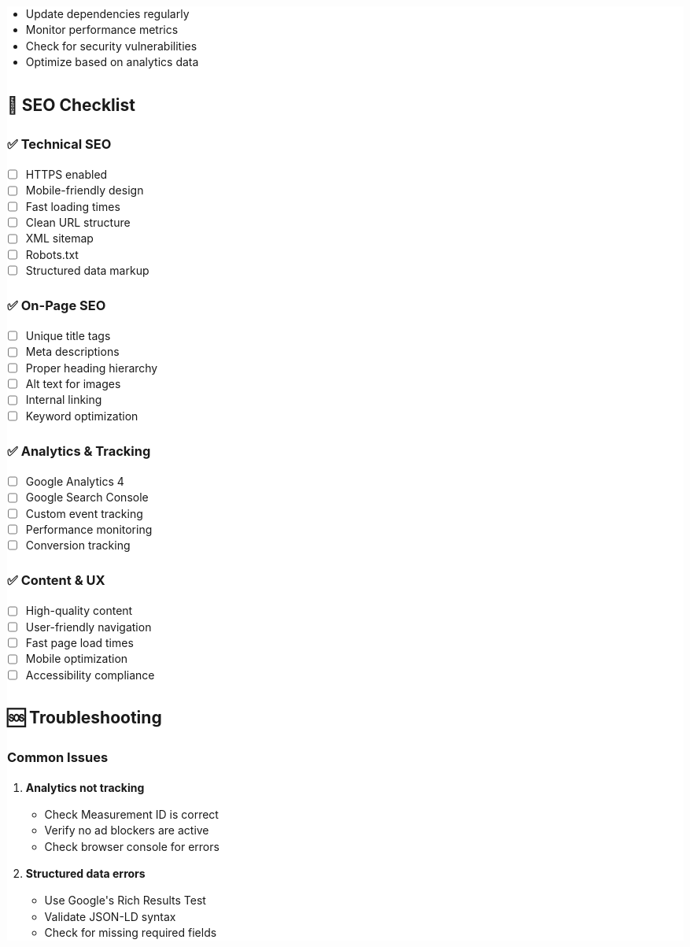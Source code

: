 - Update dependencies regularly
- Monitor performance metrics
- Check for security vulnerabilities
- Optimize based on analytics data

## 🎯 SEO Checklist

### ✅ Technical SEO
- [ ] HTTPS enabled
- [ ] Mobile-friendly design
- [ ] Fast loading times
- [ ] Clean URL structure
- [ ] XML sitemap
- [ ] Robots.txt
- [ ] Structured data markup

### ✅ On-Page SEO
- [ ] Unique title tags
- [ ] Meta descriptions
- [ ] Proper heading hierarchy
- [ ] Alt text for images
- [ ] Internal linking
- [ ] Keyword optimization

### ✅ Analytics & Tracking
- [ ] Google Analytics 4
- [ ] Google Search Console
- [ ] Custom event tracking
- [ ] Performance monitoring
- [ ] Conversion tracking

### ✅ Content & UX
- [ ] High-quality content
- [ ] User-friendly navigation
- [ ] Fast page load times
- [ ] Mobile optimization
- [ ] Accessibility compliance

## 🆘 Troubleshooting

### Common Issues

1. **Analytics not tracking**
   - Check Measurement ID is correct
   - Verify no ad blockers are active
   - Check browser console for errors

2. **Structured data errors**
   - Use Google's Rich Results Test
   - Validate JSON-LD syntax
   - Check for missing required fields
